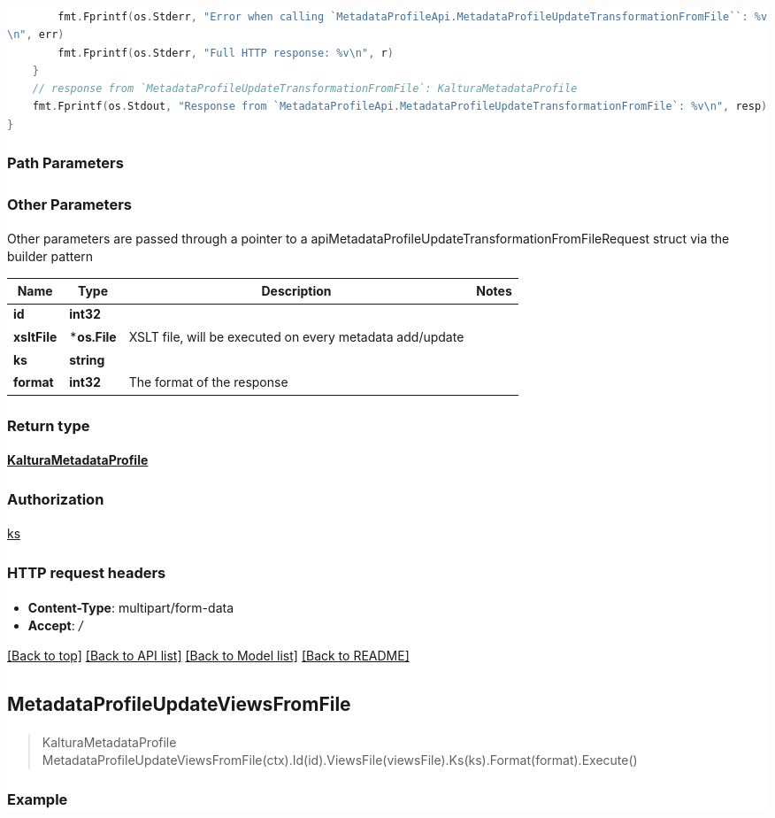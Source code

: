 ```go
        fmt.Fprintf(os.Stderr, "Error when calling `MetadataProfileApi.MetadataProfileUpdateTransformationFromFile``: %v\n", err)
        fmt.Fprintf(os.Stderr, "Full HTTP response: %v\n", r)
    }
    // response from `MetadataProfileUpdateTransformationFromFile`: KalturaMetadataProfile
    fmt.Fprintf(os.Stdout, "Response from `MetadataProfileApi.MetadataProfileUpdateTransformationFromFile`: %v\n", resp)
}
```

### Path Parameters



### Other Parameters

Other parameters are passed through a pointer to a apiMetadataProfileUpdateTransformationFromFileRequest struct via the builder pattern


Name | Type | Description  | Notes
------------- | ------------- | ------------- | -------------
 **id** | **int32** |  | 
 **xsltFile** | ***os.File** | XSLT file, will be executed on every metadata add/update | 
 **ks** | **string** |  | 
 **format** | **int32** | The format of the response | 

### Return type

[**KalturaMetadataProfile**](KalturaMetadataProfile.md)

### Authorization

[ks](../README.md#ks)

### HTTP request headers

- **Content-Type**: multipart/form-data
- **Accept**: */*

[[Back to top]](#) [[Back to API list]](../README.md#documentation-for-api-endpoints)
[[Back to Model list]](../README.md#documentation-for-models)
[[Back to README]](../README.md)


## MetadataProfileUpdateViewsFromFile

> KalturaMetadataProfile MetadataProfileUpdateViewsFromFile(ctx).Id(id).ViewsFile(viewsFile).Ks(ks).Format(format).Execute()





### Example
